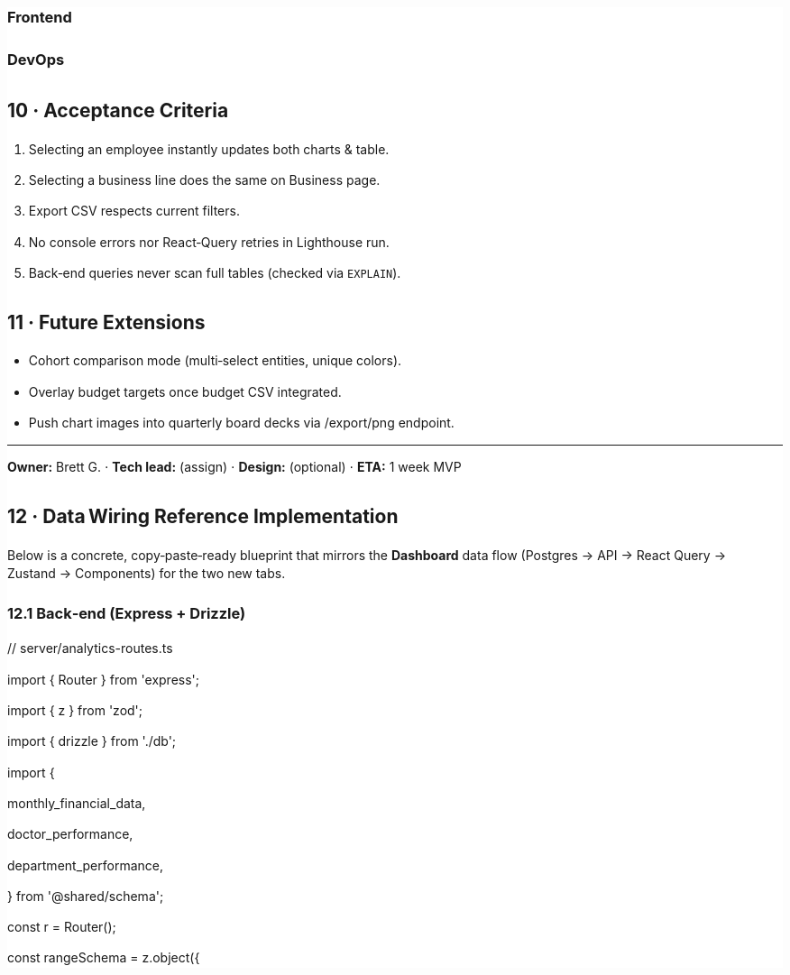 ### Frontend

### DevOps

## 10 · Acceptance Criteria

1. Selecting an employee instantly updates both charts & table.

2. Selecting a business line does the same on Business page.

3. Export CSV respects current filters.

4. No console errors nor React‑Query retries in Lighthouse run.

5. Back‑end queries never scan full tables (checked via `EXPLAIN`).


## 11 · Future Extensions

- Cohort comparison mode (multi‑select entities, unique colors).

- Overlay budget targets once budget CSV integrated.

- Push chart images into quarterly board decks via /export/png endpoint.


* * *

**Owner:** Brett G. ⋅ **Tech lead:** (assign) ⋅ **Design:** (optional) ⋅ **ETA:** 1 week MVP

## 12 · Data Wiring Reference Implementation

Below is a concrete, copy‑paste‑ready blueprint that mirrors the **Dashboard** data flow (Postgres → API → React Query → Zustand → Components) for the two new tabs.

### 12.1 Back‑end (Express + Drizzle)

// server/analytics-routes.ts

import { Router } from 'express';

import { z } from 'zod';

import { drizzle } from './db';

import {

monthly\_financial\_data,

doctor\_performance,

department\_performance,

} from '@shared/schema';

const r = Router();

const rangeSchema = z.object({
